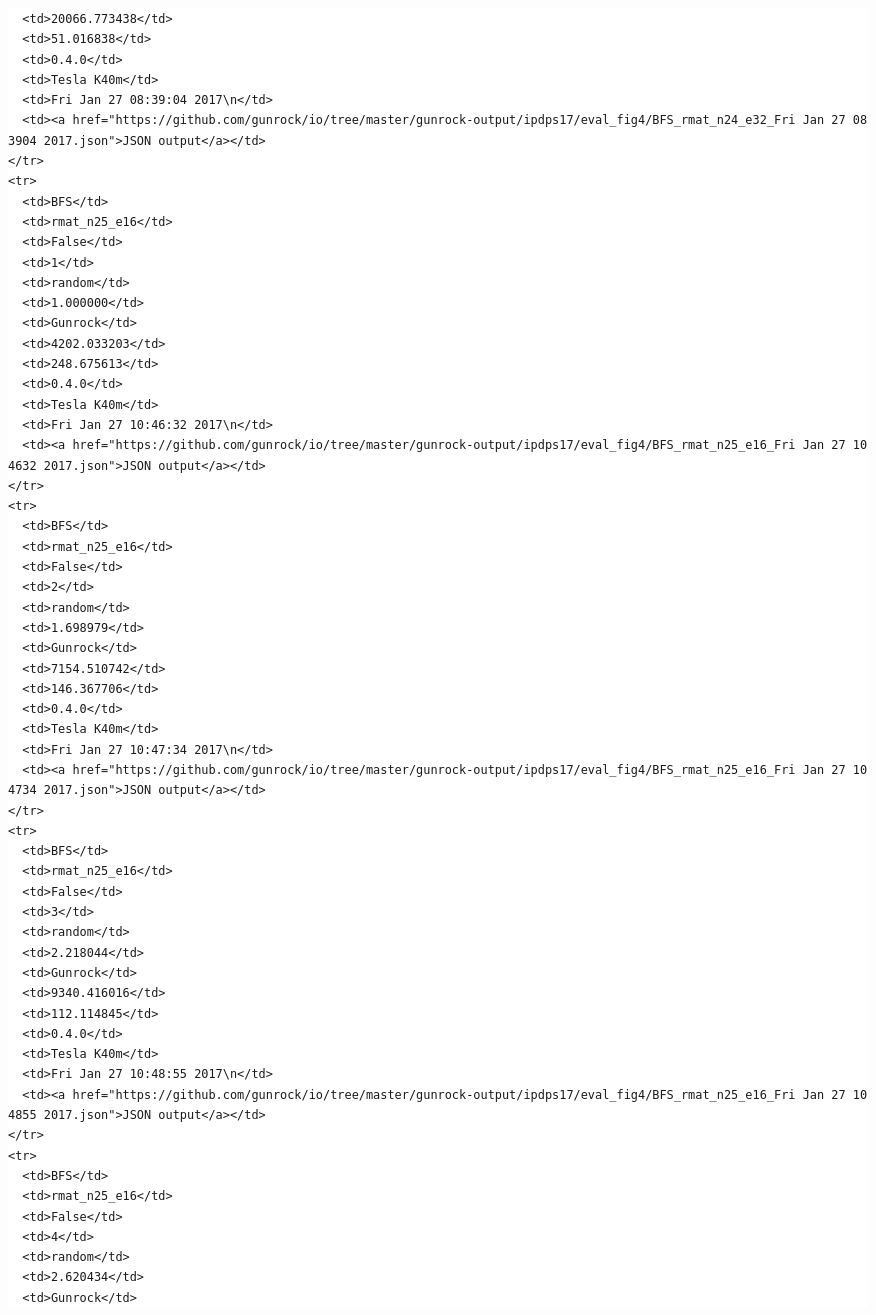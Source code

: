       <td>20066.773438</td>
      <td>51.016838</td>
      <td>0.4.0</td>
      <td>Tesla K40m</td>
      <td>Fri Jan 27 08:39:04 2017\n</td>
      <td><a href="https://github.com/gunrock/io/tree/master/gunrock-output/ipdps17/eval_fig4/BFS_rmat_n24_e32_Fri Jan 27 083904 2017.json">JSON output</a></td>
    </tr>
    <tr>
      <td>BFS</td>
      <td>rmat_n25_e16</td>
      <td>False</td>
      <td>1</td>
      <td>random</td>
      <td>1.000000</td>
      <td>Gunrock</td>
      <td>4202.033203</td>
      <td>248.675613</td>
      <td>0.4.0</td>
      <td>Tesla K40m</td>
      <td>Fri Jan 27 10:46:32 2017\n</td>
      <td><a href="https://github.com/gunrock/io/tree/master/gunrock-output/ipdps17/eval_fig4/BFS_rmat_n25_e16_Fri Jan 27 104632 2017.json">JSON output</a></td>
    </tr>
    <tr>
      <td>BFS</td>
      <td>rmat_n25_e16</td>
      <td>False</td>
      <td>2</td>
      <td>random</td>
      <td>1.698979</td>
      <td>Gunrock</td>
      <td>7154.510742</td>
      <td>146.367706</td>
      <td>0.4.0</td>
      <td>Tesla K40m</td>
      <td>Fri Jan 27 10:47:34 2017\n</td>
      <td><a href="https://github.com/gunrock/io/tree/master/gunrock-output/ipdps17/eval_fig4/BFS_rmat_n25_e16_Fri Jan 27 104734 2017.json">JSON output</a></td>
    </tr>
    <tr>
      <td>BFS</td>
      <td>rmat_n25_e16</td>
      <td>False</td>
      <td>3</td>
      <td>random</td>
      <td>2.218044</td>
      <td>Gunrock</td>
      <td>9340.416016</td>
      <td>112.114845</td>
      <td>0.4.0</td>
      <td>Tesla K40m</td>
      <td>Fri Jan 27 10:48:55 2017\n</td>
      <td><a href="https://github.com/gunrock/io/tree/master/gunrock-output/ipdps17/eval_fig4/BFS_rmat_n25_e16_Fri Jan 27 104855 2017.json">JSON output</a></td>
    </tr>
    <tr>
      <td>BFS</td>
      <td>rmat_n25_e16</td>
      <td>False</td>
      <td>4</td>
      <td>random</td>
      <td>2.620434</td>
      <td>Gunrock</td>